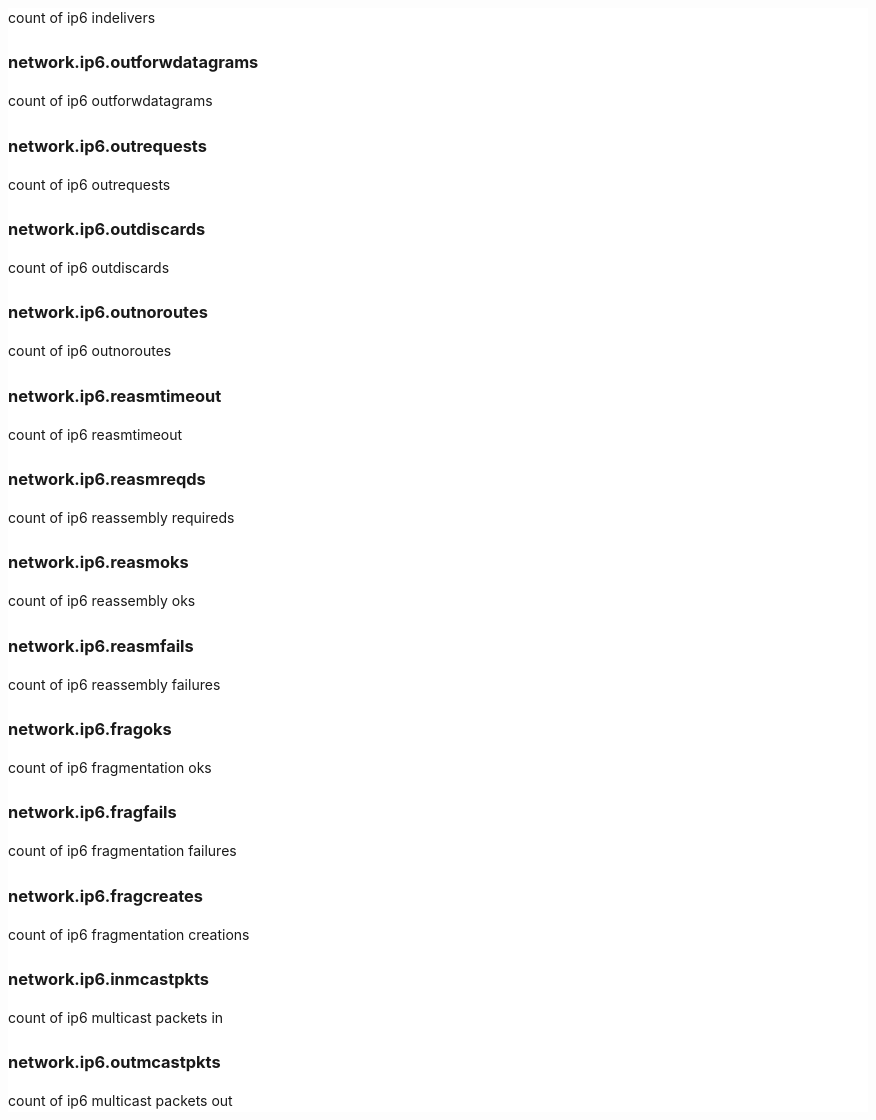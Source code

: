 count of ip6 indelivers

### network.ip6.outforwdatagrams

count of ip6 outforwdatagrams

### network.ip6.outrequests

count of ip6 outrequests

### network.ip6.outdiscards

count of ip6 outdiscards

### network.ip6.outnoroutes

count of ip6 outnoroutes

### network.ip6.reasmtimeout

count of ip6 reasmtimeout

### network.ip6.reasmreqds

count of ip6 reassembly requireds

### network.ip6.reasmoks

count of ip6 reassembly oks

### network.ip6.reasmfails

count of ip6 reassembly failures

### network.ip6.fragoks

count of ip6 fragmentation oks

### network.ip6.fragfails

count of ip6 fragmentation failures

### network.ip6.fragcreates

count of ip6 fragmentation creations

### network.ip6.inmcastpkts

count of ip6 multicast packets in

### network.ip6.outmcastpkts

count of ip6 multicast packets out
